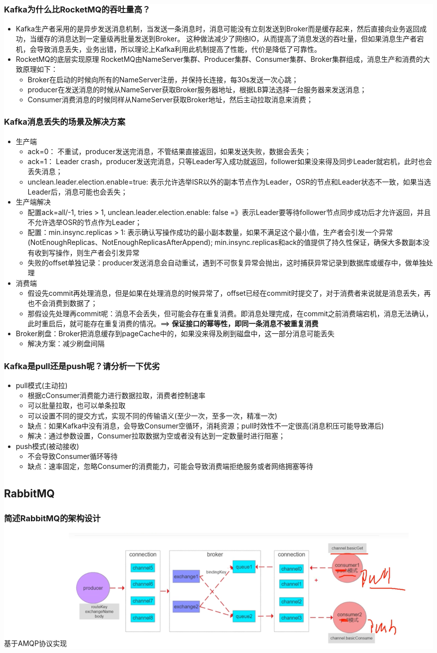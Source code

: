 ### Kafka为什么比RocketMQ的吞吐量高？
* Kafka生产者采用的是异步发送消息机制，当发送一条消息时，消息可能没有立刻发送到Broker而是缓存起来，然后直接向业务返回成功，当缓存的消息达到一定量级再批量发送到Broker。
  这种做法减少了网络IO，从而提高了消息发送的吞吐量，但如果消息生产者宕机，会导致消息丢失，业务出错，所以理论上Kafka利用此机制提高了性能，代价是降低了可靠性。
* RocketMQ的底层实现原理
RocketMQ由NameServer集群、Producer集群、Consumer集群、Broker集群组成，消息生产和消费的大致原理如下：
  * Broker在启动的时候向所有的NameServer注册，并保持长连接，每30s发送一次心跳；
  * producer在发送消息的时候从NameServer获取Broker服务器地址，根据LB算法选择一台服务器来发送消息；
  * Consumer消费消息的时候同样从NameServer获取Broker地址，然后主动拉取消息来消费；

### Kafka消息丢失的场景及解决方案
* 生产端
  * ack=0： 不重试，producer发送完消息，不管结果直接返回，如果发送失败，数据会丢失；
  * ack=1： Leader crash，producer发送完消息，只等Leader写入成功就返回，follower如果没来得及同步Leader就宕机，此时也会丢失消息；
  * unclean.leader.election.enable=true: 表示允许选举ISR以外的副本节点作为Leader，OSR的节点和Leader状态不一致，如果当选Leader后，消息可能也会丢失；
* 生产端解决
  * 配置ack=all/-1, tries > 1, unclean.leader.election.enable: false =》表示Leader要等待follower节点同步成功后才允许返回，并且不允许选举OSR的节点作为Leader；
  * 配置：min.insync.replicas > 1: 表示确认写操作成功的最小副本数量，如果不满足这个最小值，生产者会引发一个异常(NotEnoughReplicas、NotEnoughReplicasAfterAppend);
    min.insync.replicas和ack的值提供了持久性保证，确保大多数副本没有收到写操作，则生产者会引发异常
  * 失败的offset单独记录：producer发送消息会自动重试，遇到不可恢复异常会抛出，这时捕获异常记录到数据库或缓存中，做单独处理
* 消费端
  * 假设先commit再处理消息，但是如果在处理消息的时候异常了，offset已经在commit时提交了，对于消费者来说就是消息丢失，再也不会消费到数据了；
  * 那假设先处理再commit呢：消息不会丢失，但可能会存在重复消费。即消息处理完成，在commit之前消费端宕机，消息无法确认，此时重启后，就可能存在重复消费的情况。==> **保证接口的幂等性，即同一条消息不被重复消费**
* Broker刷盘：Broker把消息缓存到pageCache中的，如果没来得及刷到磁盘中，这一部分消息可能丢失
  * 解决方案：减少刷盘间隔

### Kafka是pull还是push呢？请分析一下优劣
* pull模式(主动拉)
  * 根据cConsumer消费能力进行数据拉取，消费者控制速率
  * 可以批量拉取，也可以单条拉取
  * 可以设置不同的提交方式，实现不同的传输语义(至少一次，至多一次，精准一次)
  * 缺点：如果Kafka中没有消息，会导致Consumer空循环，消耗资源；pull时效性不一定很高(消息积压可能导致滞后)
  * 解决：通过参数设置，Consumer拉取数据为空或者没有达到一定数量时进行阻塞；
* push模式(被动接收)
  * 不会导致Consumer循环等待
  * 缺点：速率固定，忽略Consumer的消费能力，可能会导致消费端拒绝服务或者网络拥塞等待

## RabbitMQ
### 简述RabbitMQ的架构设计
基于AMQP协议实现
![img_2.png](img_2.png)
